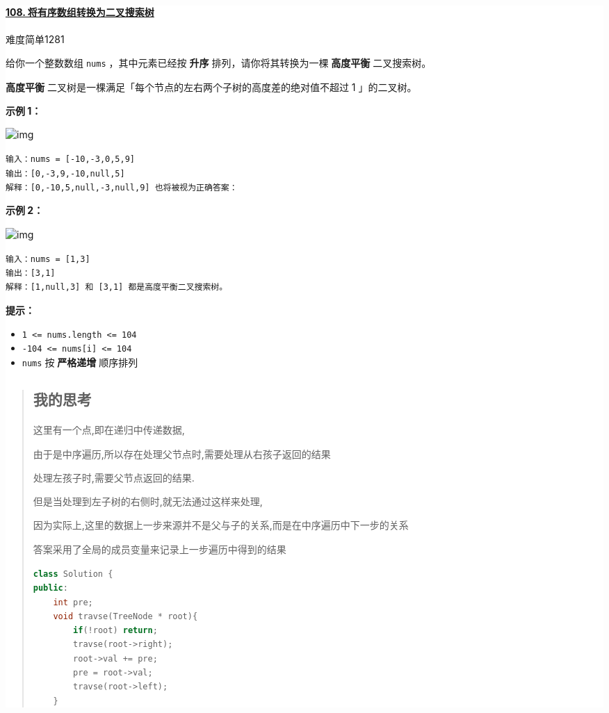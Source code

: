 







#### [108. 将有序数组转换为二叉搜索树](https://leetcode.cn/problems/convert-sorted-array-to-binary-search-tree/)

难度简单1281

给你一个整数数组 `nums` ，其中元素已经按 **升序** 排列，请你将其转换为一棵 **高度平衡** 二叉搜索树。

**高度平衡** 二叉树是一棵满足「每个节点的左右两个子树的高度差的绝对值不超过 1 」的二叉树。

 

**示例 1：**

![img](https://assets.leetcode.com/uploads/2021/02/18/btree1.jpg)

```
输入：nums = [-10,-3,0,5,9]
输出：[0,-3,9,-10,null,5]
解释：[0,-10,5,null,-3,null,9] 也将被视为正确答案：
```

**示例 2：**

![img](https://assets.leetcode.com/uploads/2021/02/18/btree.jpg)

```
输入：nums = [1,3]
输出：[3,1]
解释：[1,null,3] 和 [3,1] 都是高度平衡二叉搜索树。
```

 

**提示：**

- `1 <= nums.length <= 104`
- `-104 <= nums[i] <= 104`
- `nums` 按 **严格递增** 顺序排列



> ## 我的思考
>
> 这里有一个点,即在递归中传递数据,
>
> 由于是中序遍历,所以存在处理父节点时,需要处理从右孩子返回的结果
>
> 处理左孩子时,需要父节点返回的结果.
>
> 但是当处理到左子树的右侧时,就无法通过这样来处理,
>
> 因为实际上,这里的数据上一步来源并不是父与子的关系,而是在中序遍历中下一步的关系
>
> 答案采用了全局的成员变量来记录上一步遍历中得到的结果
>
> ```cpp
> class Solution {
> public:
>     int pre;
>     void travse(TreeNode * root){
>         if(!root) return;
>         travse(root->right);
>         root->val += pre;
>         pre = root->val;
>         travse(root->left);
>     }